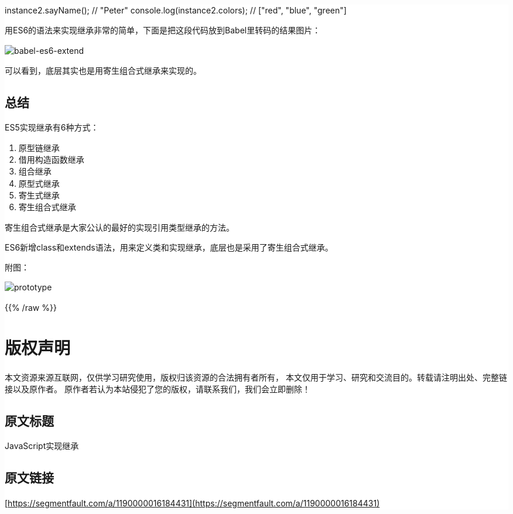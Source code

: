 instance2.sayName();                                  // &quot;Peter&quot;
console.log(instance2.colors);                        // [&quot;red&quot;, &quot;blue&quot;, &quot;green&quot;]</code></pre><p>&#x7528;ES6&#x7684;&#x8BED;&#x6CD5;&#x6765;&#x5B9E;&#x73B0;&#x7EE7;&#x627F;&#x975E;&#x5E38;&#x7684;&#x7B80;&#x5355;&#xFF0C;&#x4E0B;&#x9762;&#x662F;&#x628A;&#x8FD9;&#x6BB5;&#x4EE3;&#x7801;&#x653E;&#x5230;Babel&#x91CC;&#x8F6C;&#x7801;&#x7684;&#x7ED3;&#x679C;&#x56FE;&#x7247;&#xFF1A;</p><p><span class="img-wrap"><img data-src="http://p54fus2hp.bkt.clouddn.com/blog/20180828/babel-es6-extend.png" src="https://static.alili.techhttp://p54fus2hp.bkt.clouddn.com/blog/20180828/babel-es6-extend.png" alt="babel-es6-extend" title="babel-es6-extend"></span></p><p>&#x53EF;&#x4EE5;&#x770B;&#x5230;&#xFF0C;&#x5E95;&#x5C42;&#x5176;&#x5B9E;&#x4E5F;&#x662F;&#x7528;&#x5BC4;&#x751F;&#x7EC4;&#x5408;&#x5F0F;&#x7EE7;&#x627F;&#x6765;&#x5B9E;&#x73B0;&#x7684;&#x3002;</p><h2>&#x603B;&#x7ED3;</h2><p>ES5&#x5B9E;&#x73B0;&#x7EE7;&#x627F;&#x6709;6&#x79CD;&#x65B9;&#x5F0F;&#xFF1A;</p><ol><li>&#x539F;&#x578B;&#x94FE;&#x7EE7;&#x627F;</li><li>&#x501F;&#x7528;&#x6784;&#x9020;&#x51FD;&#x6570;&#x7EE7;&#x627F;</li><li>&#x7EC4;&#x5408;&#x7EE7;&#x627F;</li><li>&#x539F;&#x578B;&#x5F0F;&#x7EE7;&#x627F;</li><li>&#x5BC4;&#x751F;&#x5F0F;&#x7EE7;&#x627F;</li><li>&#x5BC4;&#x751F;&#x7EC4;&#x5408;&#x5F0F;&#x7EE7;&#x627F;</li></ol><p>&#x5BC4;&#x751F;&#x7EC4;&#x5408;&#x5F0F;&#x7EE7;&#x627F;&#x662F;&#x5927;&#x5BB6;&#x516C;&#x8BA4;&#x7684;&#x6700;&#x597D;&#x7684;&#x5B9E;&#x73B0;&#x5F15;&#x7528;&#x7C7B;&#x578B;&#x7EE7;&#x627F;&#x7684;&#x65B9;&#x6CD5;&#x3002;</p><p>ES6&#x65B0;&#x589E;class&#x548C;extends&#x8BED;&#x6CD5;&#xFF0C;&#x7528;&#x6765;&#x5B9A;&#x4E49;&#x7C7B;&#x548C;&#x5B9E;&#x73B0;&#x7EE7;&#x627F;&#xFF0C;&#x5E95;&#x5C42;&#x4E5F;&#x662F;&#x91C7;&#x7528;&#x4E86;&#x5BC4;&#x751F;&#x7EC4;&#x5408;&#x5F0F;&#x7EE7;&#x627F;&#x3002;</p><p>&#x9644;&#x56FE;&#xFF1A;</p><p><span class="img-wrap"><img data-src="http://p54fus2hp.bkt.clouddn.com/blog/20180829/JavaScript_prototype.png" src="https://static.alili.techhttp://p54fus2hp.bkt.clouddn.com/blog/20180829/JavaScript_prototype.png" alt="prototype" title="prototype"></span></p>
{{% /raw %}}

# 版权声明
本文资源来源互联网，仅供学习研究使用，版权归该资源的合法拥有者所有，
本文仅用于学习、研究和交流目的。转载请注明出处、完整链接以及原作者。
原作者若认为本站侵犯了您的版权，请联系我们，我们会立即删除！

## 原文标题
JavaScript实现继承

## 原文链接
[https://segmentfault.com/a/1190000016184431](https://segmentfault.com/a/1190000016184431)

